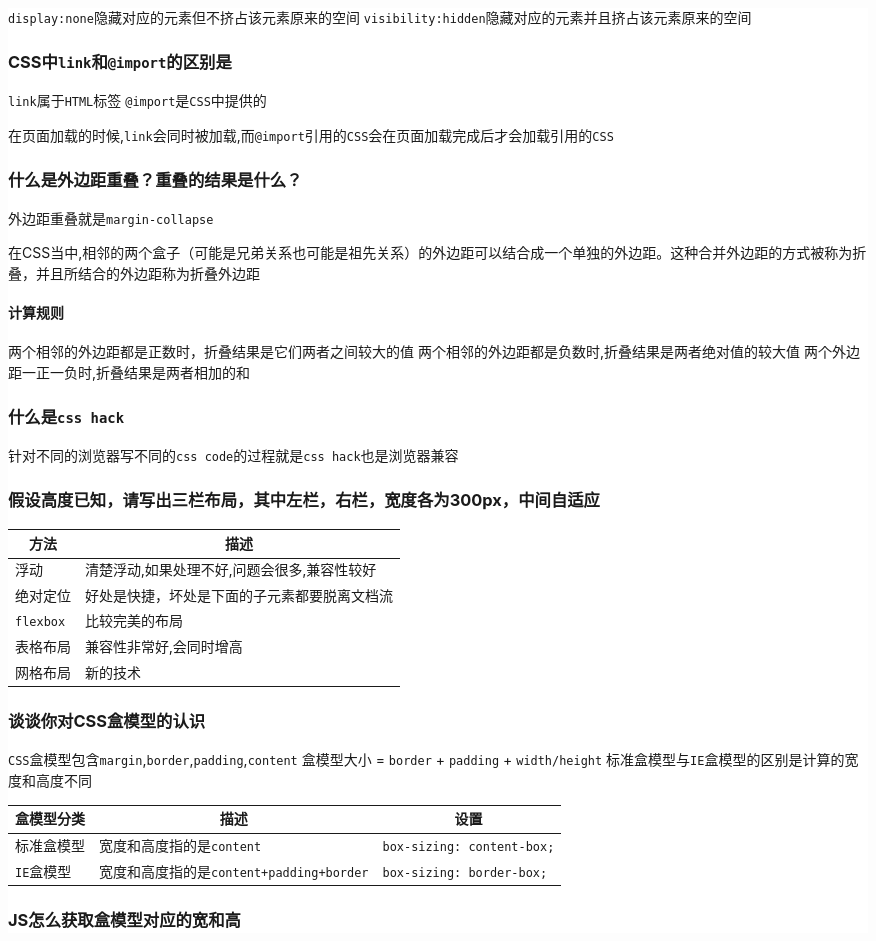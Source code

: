 `display:none`隐藏对应的元素但不挤占该元素原来的空间
`visibility:hidden`隐藏对应的元素并且挤占该元素原来的空间


### CSS中`link`和`@import`的区别是

`link`属于`HTML`标签
`@import`是`CSS`中提供的

在页面加载的时候,`link`会同时被加载,而`@import`引用的`CSS`会在页面加载完成后才会加载引用的`CSS`

### 什么是外边距重叠？重叠的结果是什么？

外边距重叠就是`margin-collapse`

在CSS当中,相邻的两个盒子（可能是兄弟关系也可能是祖先关系）的外边距可以结合成一个单独的外边距。这种合并外边距的方式被称为折叠，并且所结合的外边距称为折叠外边距

#### 计算规则

两个相邻的外边距都是正数时，折叠结果是它们两者之间较大的值
两个相邻的外边距都是负数时,折叠结果是两者绝对值的较大值
两个外边距一正一负时,折叠结果是两者相加的和

### 什么是`css hack`

针对不同的浏览器写不同的`css code`的过程就是`css hack`也是浏览器兼容

### 假设高度已知，请写出三栏布局，其中左栏，右栏，宽度各为300px，中间自适应

| 方法 |  描述 |
| --- | ---- |
|  浮动  | 清楚浮动,如果处理不好,问题会很多,兼容性较好|
| 绝对定位 |   好处是快捷，坏处是下面的子元素都要脱离文档流 |
| `flexbox`  | 比较完美的布局 |
| 表格布局  | 兼容性非常好,会同时增高 |
| 网格布局 |  新的技术 |

### 谈谈你对CSS盒模型的认识
`CSS`盒模型包含`margin`,`border`,`padding`,`content`
盒模型大小 = `border` + `padding` + `width/height`
标准盒模型与`IE`盒模型的区别是计算的宽度和高度不同

| 盒模型分类 |  描述  | 设置 |
| ------ | ---- | ----- |
| 标准盒模型 |  宽度和高度指的是`content` |  `box-sizing: content-box;`  |
| `IE`盒模型 | 宽度和高度指的是`content+padding+border` | 	`box-sizing: border-box;` |

### JS怎么获取盒模型对应的宽和高
